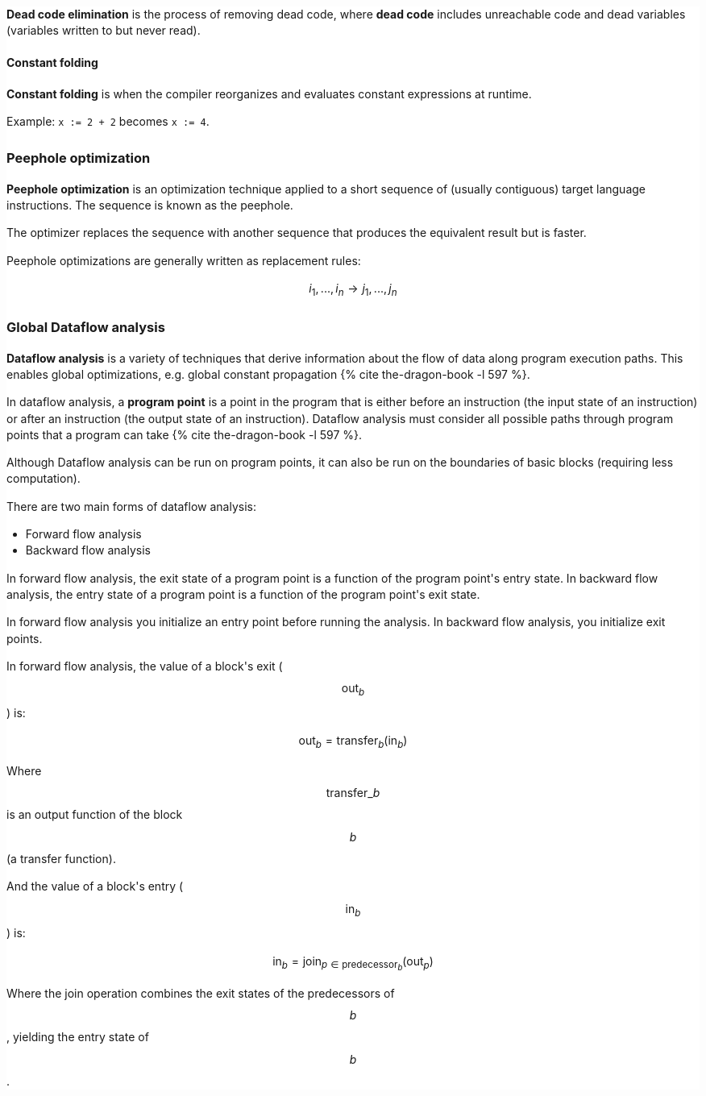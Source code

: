 **Dead code elimination** is the process of removing dead code, where **dead code** includes unreachable code and dead variables (variables written to but never read).

#### Constant folding

**Constant folding** is when the compiler reorganizes and evaluates constant expressions at runtime.

Example: `x := 2 + 2` becomes `x := 4`.

### Peephole optimization

**Peephole optimization** is an optimization technique applied to a short sequence of (usually contiguous) target language instructions. The sequence is known as the peephole.

The optimizer replaces the sequence with another sequence that produces the equivalent result but is faster.

Peephole optimizations are generally written as replacement rules:

$$i_1, ..., i_n \rightarrow j_1, ..., j_n$$

### Global Dataflow analysis

**Dataflow analysis** is a variety of techniques that derive information about the flow of data along program execution paths. This enables global optimizations, e.g. global constant propagation {% cite the-dragon-book -l 597 %}.

In dataflow analysis, a **program point** is a point in the program that is either before an instruction (the input state of an instruction) or after an instruction (the output state of an instruction). Dataflow analysis must consider all possible paths through program points that a program can take {% cite the-dragon-book -l 597 %}.

Although Dataflow analysis can be run on program points, it can also be run on the boundaries of basic blocks (requiring less computation).

There are two main forms of dataflow analysis:

- Forward flow analysis
- Backward flow analysis

In forward flow analysis, the exit state of a program point is a function of the program point's entry state. In backward flow analysis, the entry state of a program point is a function of the program point's exit state.

In forward flow analysis you initialize an entry point before running the analysis. In backward flow analysis, you initialize exit points.

In forward flow analysis, the value of a block's exit ($$\text{out}_b$$) is:

$$\text{out}_b = \text{transfer}_b(\text{in}_b)$$

Where $$\text{transfer}\_b$$ is an output function of the block $$b$$ (a transfer function).

And the value of a block's entry ($$\text{in}_b$$) is:

$$\text{in}_b = \text{join}_{p \in \text{predecessor}_b}(\text{out}_p)$$

Where the join operation combines the exit states of the predecessors of $$b$$, yielding the entry state of $$b$$.
